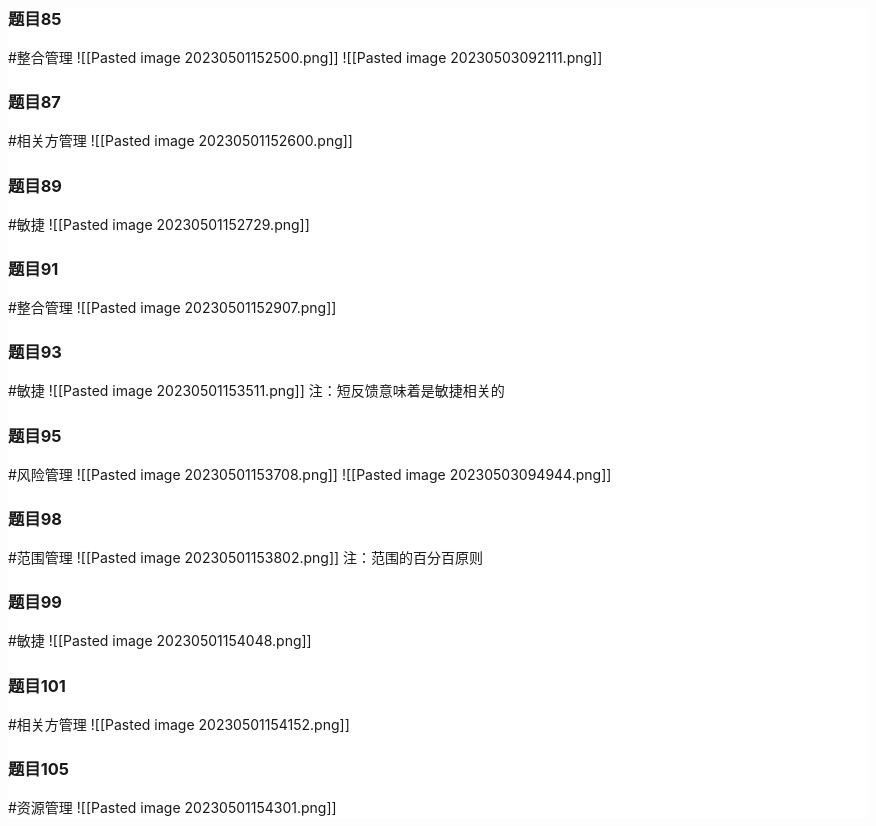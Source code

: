 ### 题目85
#整合管理 
![[Pasted image 20230501152500.png]]
![[Pasted image 20230503092111.png]]
 
### 题目87
#相关方管理 
![[Pasted image 20230501152600.png]]

### 题目89
#敏捷 
![[Pasted image 20230501152729.png]]

### 题目91
#整合管理 
![[Pasted image 20230501152907.png]]

### 题目93
#敏捷 
![[Pasted image 20230501153511.png]]
注：短反馈意味着是敏捷相关的

### 题目95
#风险管理 
![[Pasted image 20230501153708.png]]
![[Pasted image 20230503094944.png]]

### 题目98
#范围管理 
![[Pasted image 20230501153802.png]]
注：范围的百分百原则

### 题目99
#敏捷 
![[Pasted image 20230501154048.png]]

### 题目101
#相关方管理 
![[Pasted image 20230501154152.png]]

### 题目105
#资源管理 
![[Pasted image 20230501154301.png]]
